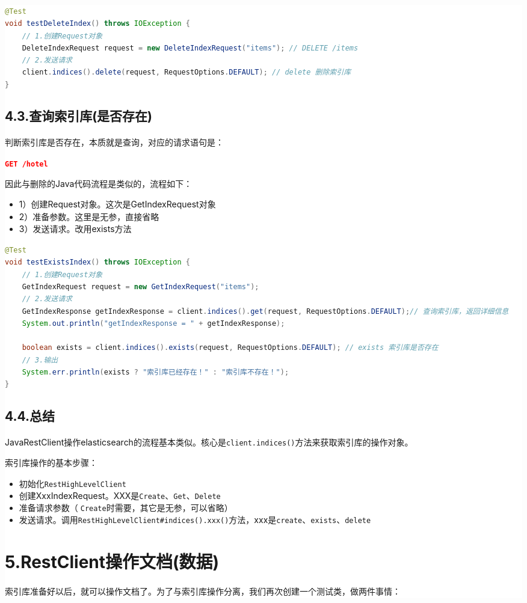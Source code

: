 ```Java
@Test
void testDeleteIndex() throws IOException {
    // 1.创建Request对象
    DeleteIndexRequest request = new DeleteIndexRequest("items"); // DELETE /items
    // 2.发送请求
    client.indices().delete(request, RequestOptions.DEFAULT); // delete 删除索引库
}
```

## 4.3.查询索引库(是否存在)

判断索引库是否存在，本质就是查询，对应的请求语句是：

```JSON
GET /hotel
```

因此与删除的Java代码流程是类似的，流程如下：

- 1）创建Request对象。这次是GetIndexRequest对象
- 2）准备参数。这里是无参，直接省略
- 3）发送请求。改用exists方法

```Java
@Test
void testExistsIndex() throws IOException {
    // 1.创建Request对象
    GetIndexRequest request = new GetIndexRequest("items");
    // 2.发送请求
	GetIndexResponse getIndexResponse = client.indices().get(request, RequestOptions.DEFAULT);// 查询索引库，返回详细信息
	System.out.println("getIndexResponse = " + getIndexResponse);

    boolean exists = client.indices().exists(request, RequestOptions.DEFAULT); // exists 索引库是否存在
    // 3.输出
    System.err.println(exists ? "索引库已经存在！" : "索引库不存在！");
}
```

## 4.4.总结

JavaRestClient操作elasticsearch的流程基本类似。核心是`client.indices()`方法来获取索引库的操作对象。

索引库操作的基本步骤：

- 初始化`RestHighLevelClient`
- 创建XxxIndexRequest。XXX是`Create`、`Get`、`Delete`
- 准备请求参数（ `Create`时需要，其它是无参，可以省略）
- 发送请求。调用`RestHighLevelClient#indices().xxx()`方法，xxx是`create`、`exists`、`delete`

# 5.RestClient操作文档(数据)

索引库准备好以后，就可以操作文档了。为了与索引库操作分离，我们再次创建一个测试类，做两件事情：
